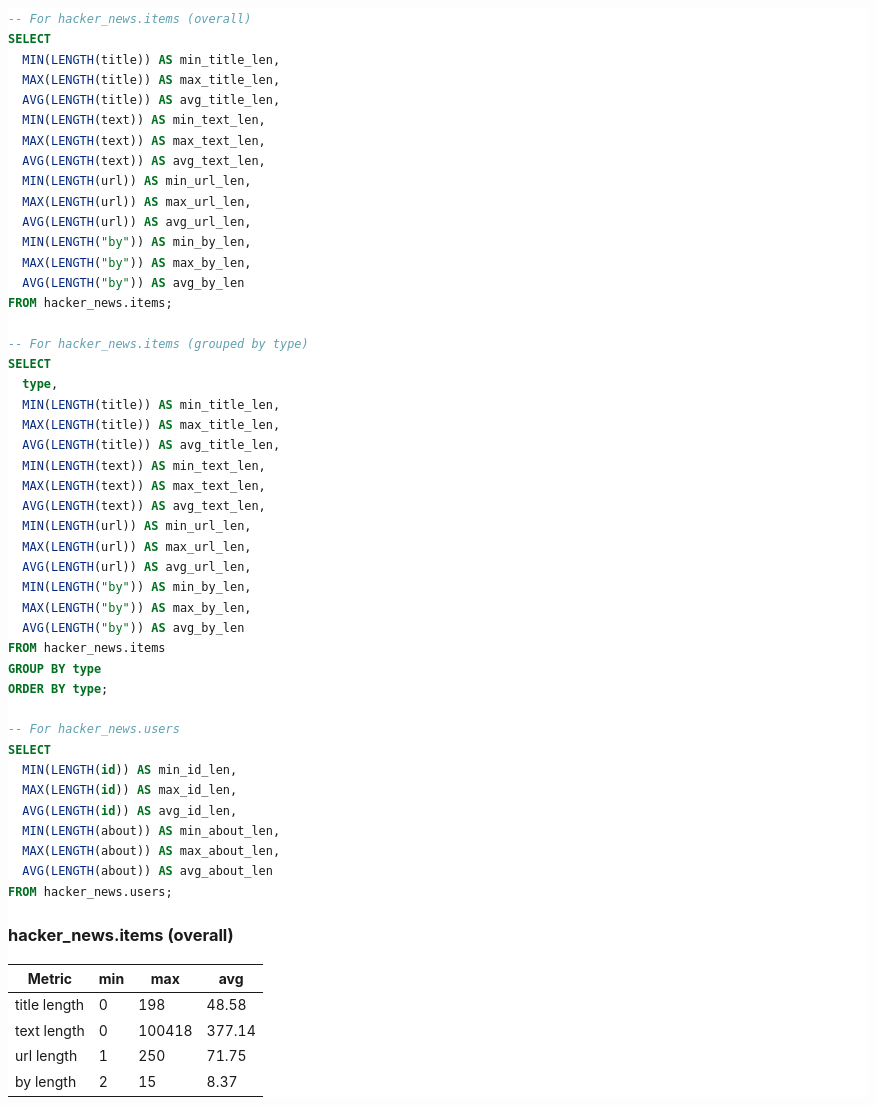 ```sql
-- For hacker_news.items (overall)
SELECT
  MIN(LENGTH(title)) AS min_title_len,
  MAX(LENGTH(title)) AS max_title_len,
  AVG(LENGTH(title)) AS avg_title_len,
  MIN(LENGTH(text)) AS min_text_len,
  MAX(LENGTH(text)) AS max_text_len,
  AVG(LENGTH(text)) AS avg_text_len,
  MIN(LENGTH(url)) AS min_url_len,
  MAX(LENGTH(url)) AS max_url_len,
  AVG(LENGTH(url)) AS avg_url_len,
  MIN(LENGTH("by")) AS min_by_len,
  MAX(LENGTH("by")) AS max_by_len,
  AVG(LENGTH("by")) AS avg_by_len
FROM hacker_news.items;

-- For hacker_news.items (grouped by type)
SELECT
  type,
  MIN(LENGTH(title)) AS min_title_len,
  MAX(LENGTH(title)) AS max_title_len,
  AVG(LENGTH(title)) AS avg_title_len,
  MIN(LENGTH(text)) AS min_text_len,
  MAX(LENGTH(text)) AS max_text_len,
  AVG(LENGTH(text)) AS avg_text_len,
  MIN(LENGTH(url)) AS min_url_len,
  MAX(LENGTH(url)) AS max_url_len,
  AVG(LENGTH(url)) AS avg_url_len,
  MIN(LENGTH("by")) AS min_by_len,
  MAX(LENGTH("by")) AS max_by_len,
  AVG(LENGTH("by")) AS avg_by_len
FROM hacker_news.items
GROUP BY type
ORDER BY type;

-- For hacker_news.users
SELECT
  MIN(LENGTH(id)) AS min_id_len,
  MAX(LENGTH(id)) AS max_id_len,
  AVG(LENGTH(id)) AS avg_id_len,
  MIN(LENGTH(about)) AS min_about_len,
  MAX(LENGTH(about)) AS max_about_len,
  AVG(LENGTH(about)) AS avg_about_len
FROM hacker_news.users;
```

### hacker_news.items (overall)

| Metric           | min   | max    | avg         |
|------------------|-------|--------|-------------|
| title length     | 0     | 198    | 48.58       |
| text length      | 0     | 100418 | 377.14      |
| url length       | 1     | 250    | 71.75       |
| by length        | 2     | 15     | 8.37        |

